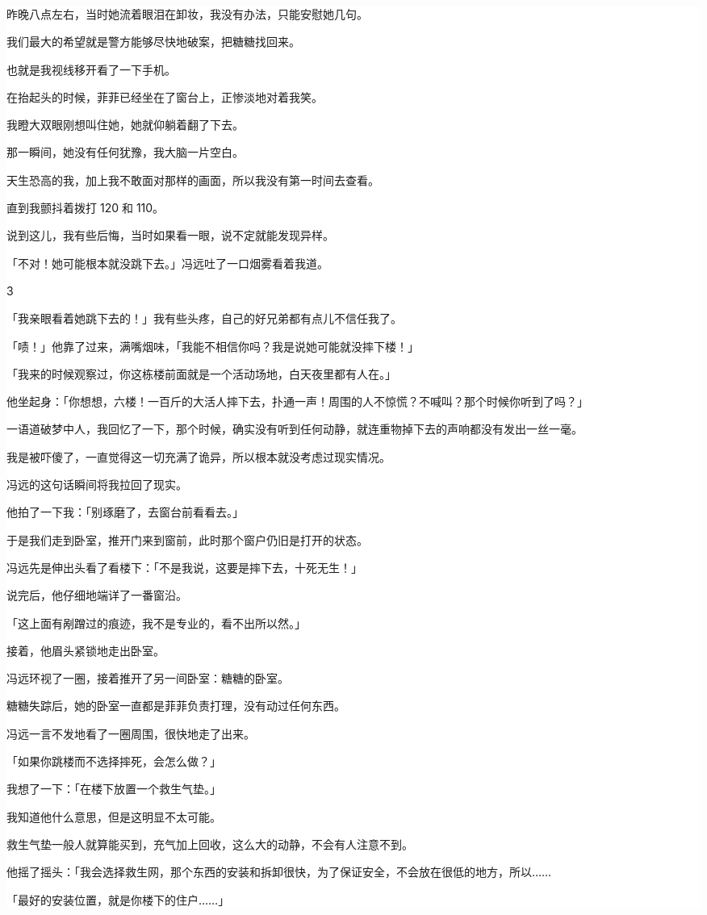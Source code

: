 昨晚八点左右，当时她流着眼泪在卸妆，我没有办法，只能安慰她几句。

我们最大的希望就是警方能够尽快地破案，把糖糖找回来。

也就是我视线移开看了一下手机。

在抬起头的时候，菲菲已经坐在了窗台上，正惨淡地对着我笑。

我瞪大双眼刚想叫住她，她就仰躺着翻了下去。

那一瞬间，她没有任何犹豫，我大脑一片空白。

天生恐高的我，加上我不敢面对那样的画面，所以我没有第一时间去查看。

直到我颤抖着拨打 120 和 110。

说到这儿，我有些后悔，当时如果看一眼，说不定就能发现异样。

「不对！她可能根本就没跳下去。」冯远吐了一口烟雾看着我道。

3

「我亲眼看着她跳下去的！」我有些头疼，自己的好兄弟都有点儿不信任我了。

「啧！」他靠了过来，满嘴烟味，「我能不相信你吗？我是说她可能就没摔下楼！」

「我来的时候观察过，你这栋楼前面就是一个活动场地，白天夜里都有人在。」

他坐起身：「你想想，六楼！一百斤的大活人摔下去，扑通一声！周围的人不惊慌？不喊叫？那个时候你听到了吗？」  

一语道破梦中人，我回忆了一下，那个时候，确实没有听到任何动静，就连重物掉下去的声响都没有发出一丝一毫。

我是被吓傻了，一直觉得这一切充满了诡异，所以根本就没考虑过现实情况。

冯远的这句话瞬间将我拉回了现实。

他拍了一下我：「别琢磨了，去窗台前看看去。」

于是我们走到卧室，推开门来到窗前，此时那个窗户仍旧是打开的状态。

冯远先是伸出头看了看楼下：「不是我说，这要是摔下去，十死无生！」

说完后，他仔细地端详了一番窗沿。

「这上面有剐蹭过的痕迹，我不是专业的，看不出所以然。」

接着，他眉头紧锁地走出卧室。

冯远环视了一圈，接着推开了另一间卧室：糖糖的卧室。

糖糖失踪后，她的卧室一直都是菲菲负责打理，没有动过任何东西。

冯远一言不发地看了一圈周围，很快地走了出来。

「如果你跳楼而不选择摔死，会怎么做？」

我想了一下：「在楼下放置一个救生气垫。」

我知道他什么意思，但是这明显不太可能。

救生气垫一般人就算能买到，充气加上回收，这么大的动静，不会有人注意不到。

他摇了摇头：「我会选择救生网，那个东西的安装和拆卸很快，为了保证安全，不会放在很低的地方，所以……

「最好的安装位置，就是你楼下的住户……」
